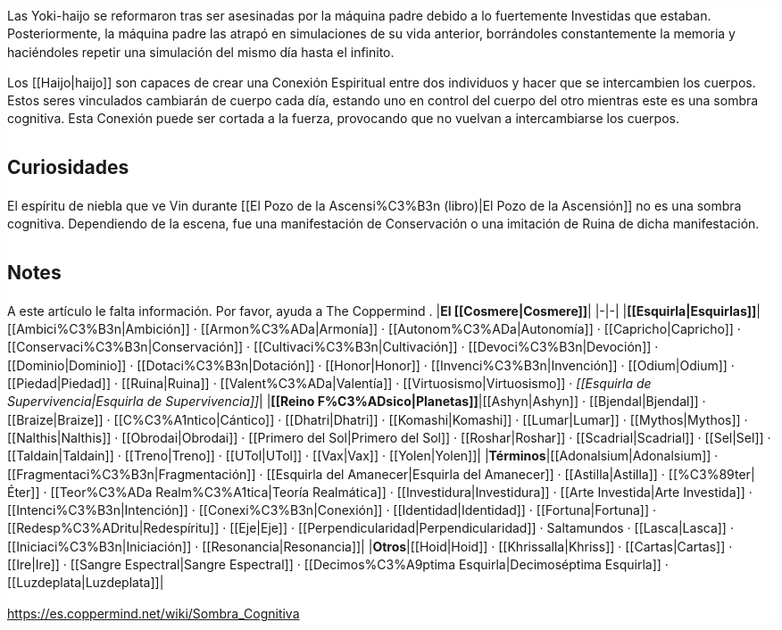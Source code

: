 
Las Yoki-haijo se reformaron tras ser asesinadas por la máquina padre debido a lo fuertemente Investidas que estaban. Posteriormente, la máquina padre las atrapó en simulaciones de su vida anterior, borrándoles constantemente la memoria y haciéndoles repetir una simulación del mismo día hasta el infinito.


Los [[Haijo\|haijo]] son capaces de crear una Conexión Espiritual entre dos individuos y hacer que se intercambien los cuerpos. Estos seres vinculados cambiarán de cuerpo cada día, estando uno en control del cuerpo del otro mientras este es una sombra cognitiva. Esta Conexión puede ser cortada a la fuerza, provocando que no vuelvan a intercambiarse los cuerpos.

## Curiosidades
El espíritu de niebla que ve Vin durante [[El Pozo de la Ascensi%C3%B3n (libro)\|El Pozo de la Ascensión]] no es una sombra cognitiva. Dependiendo de la escena, fue una manifestación de Conservación o una imitación de Ruina de dicha manifestación.
## Notes

A este artículo le falta información. Por favor, ayuda a The Coppermind .
|**El [[Cosmere\|Cosmere]]**|
|-|-|
|**[[Esquirla\|Esquirlas]]**|[[Ambici%C3%B3n\|Ambición]] · [[Armon%C3%ADa\|Armonía]] · [[Autonom%C3%ADa\|Autonomía]] · [[Capricho\|Capricho]] · [[Conservaci%C3%B3n\|Conservación]] · [[Cultivaci%C3%B3n\|Cultivación]] · [[Devoci%C3%B3n\|Devoción]] · [[Dominio\|Dominio]] · [[Dotaci%C3%B3n\|Dotación]] · [[Honor\|Honor]] · [[Invenci%C3%B3n\|Invención]] · [[Odium\|Odium]] · [[Piedad\|Piedad]] · [[Ruina\|Ruina]] · [[Valent%C3%ADa\|Valentía]] · [[Virtuosismo\|Virtuosismo]] · *[[Esquirla de Supervivencia\|Esquirla de Supervivencia]]*|
|**[[Reino F%C3%ADsico\|Planetas]]**|[[Ashyn\|Ashyn]] · [[Bjendal\|Bjendal]] · [[Braize\|Braize]] · [[C%C3%A1ntico\|Cántico]] · [[Dhatri\|Dhatri]] · [[Komashi\|Komashi]] · [[Lumar\|Lumar]] · [[Mythos\|Mythos]] · [[Nalthis\|Nalthis]] · [[Obrodai\|Obrodai]] · [[Primero del Sol\|Primero del Sol]] · [[Roshar\|Roshar]] · [[Scadrial\|Scadrial]] · [[Sel\|Sel]] · [[Taldain\|Taldain]] · [[Treno\|Treno]] · [[UTol\|UTol]] · [[Vax\|Vax]] · [[Yolen\|Yolen]]|
|**Términos**|[[Adonalsium\|Adonalsium]] · [[Fragmentaci%C3%B3n\|Fragmentación]] · [[Esquirla del Amanecer\|Esquirla del Amanecer]] · [[Astilla\|Astilla]] · [[%C3%89ter\|Éter]] · [[Teor%C3%ADa Realm%C3%A1tica\|Teoría Realmática]] · [[Investidura\|Investidura]] · [[Arte Investida\|Arte Investida]] · [[Intenci%C3%B3n\|Intención]] · [[Conexi%C3%B3n\|Conexión]] · [[Identidad\|Identidad]] · [[Fortuna\|Fortuna]] · [[Redesp%C3%ADritu\|Redespíritu]] · [[Eje\|Eje]] · [[Perpendicularidad\|Perpendicularidad]] · Saltamundos · [[Lasca\|Lasca]] · [[Iniciaci%C3%B3n\|Iniciación]] · [[Resonancia\|Resonancia]]|
|**Otros**|[[Hoid\|Hoid]] · [[Khrissalla\|Khriss]] · [[Cartas\|Cartas]] · [[Ire\|Ire]] · [[Sangre Espectral\|Sangre Espectral]] · [[Decimos%C3%A9ptima Esquirla\|Decimoséptima Esquirla]] · [[Luzdeplata\|Luzdeplata]]|



https://es.coppermind.net/wiki/Sombra_Cognitiva
